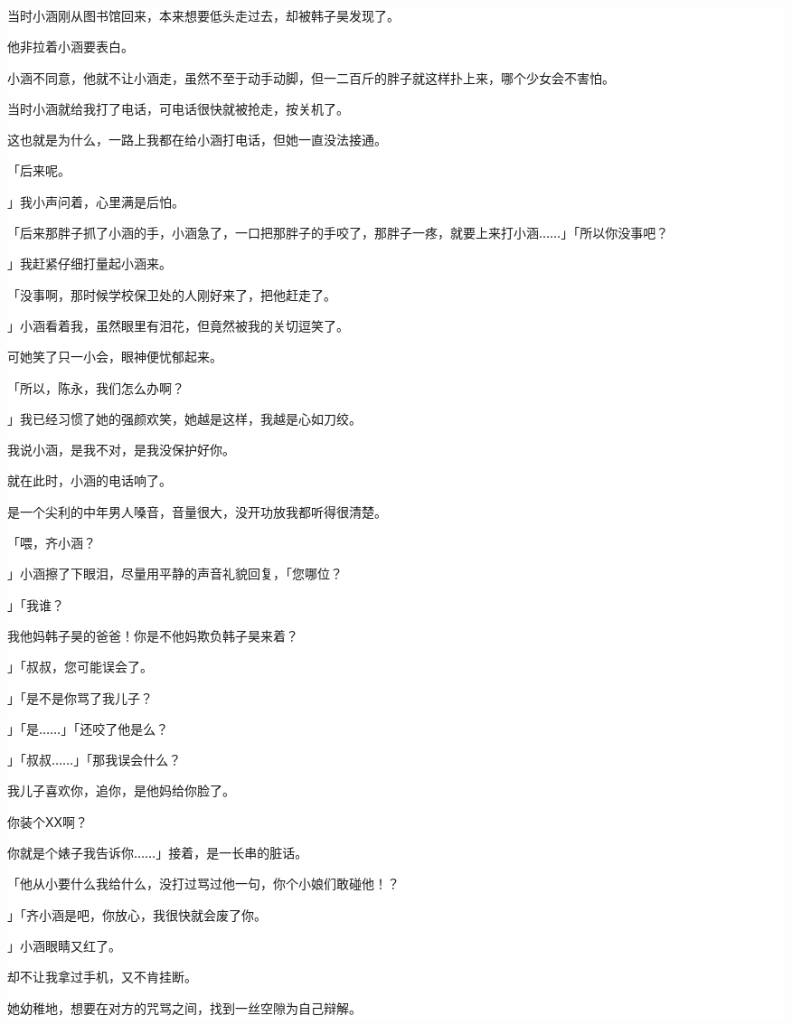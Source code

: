 当时小涵刚从图书馆回来，本来想要低头走过去，却被韩子昊发现了。

他非拉着小涵要表白。

小涵不同意，他就不让小涵走，虽然不至于动手动脚，但一二百斤的胖子就这样扑上来，哪个少女会不害怕。

当时小涵就给我打了电话，可电话很快就被抢走，按关机了。

这也就是为什么，一路上我都在给小涵打电话，但她一直没法接通。

「后来呢。

」我小声问着，心里满是后怕。

「后来那胖子抓了小涵的手，小涵急了，一口把那胖子的手咬了，那胖子一疼，就要上来打小涵……」「所以你没事吧？

」我赶紧仔细打量起小涵来。

「没事啊，那时候学校保卫处的人刚好来了，把他赶走了。

」小涵看着我，虽然眼里有泪花，但竟然被我的关切逗笑了。

可她笑了只一小会，眼神便忧郁起来。

「所以，陈永，我们怎么办啊？

」我已经习惯了她的强颜欢笑，她越是这样，我越是心如刀绞。

我说小涵，是我不对，是我没保护好你。

就在此时，小涵的电话响了。

是一个尖利的中年男人嗓音，音量很大，没开功放我都听得很清楚。

「喂，齐小涵？

」小涵擦了下眼泪，尽量用平静的声音礼貌回复，「您哪位？

」「我谁？

我他妈韩子昊的爸爸！你是不他妈欺负韩子昊来着？

」「叔叔，您可能误会了。

」「是不是你骂了我儿子？

」「是……」「还咬了他是么？

」「叔叔……」「那我误会什么？

我儿子喜欢你，追你，是他妈给你脸了。

你装个XX啊？

你就是个婊子我告诉你……」接着，是一长串的脏话。

「他从小要什么我给什么，没打过骂过他一句，你个小娘们敢碰他！？

」「齐小涵是吧，你放心，我很快就会废了你。

」小涵眼睛又红了。

却不让我拿过手机，又不肯挂断。

她幼稚地，想要在对方的咒骂之间，找到一丝空隙为自己辩解。
